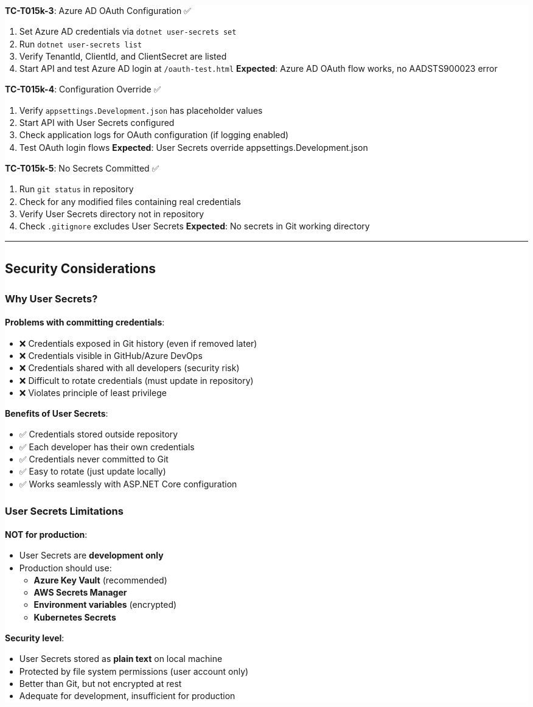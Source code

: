 **TC-T015k-3**: Azure AD OAuth Configuration ✅
1. Set Azure AD credentials via `dotnet user-secrets set`
2. Run `dotnet user-secrets list`
3. Verify TenantId, ClientId, and ClientSecret are listed
4. Start API and test Azure AD login at `/oauth-test.html`
**Expected**: Azure AD OAuth flow works, no AADSTS900023 error

**TC-T015k-4**: Configuration Override ✅
1. Verify `appsettings.Development.json` has placeholder values
2. Start API with User Secrets configured
3. Check application logs for OAuth configuration (if logging enabled)
4. Test OAuth login flows
**Expected**: User Secrets override appsettings.Development.json

**TC-T015k-5**: No Secrets Committed ✅
1. Run `git status` in repository
2. Check for any modified files containing real credentials
3. Verify User Secrets directory not in repository
4. Check `.gitignore` excludes User Secrets
**Expected**: No secrets in Git working directory

---

## Security Considerations

### Why User Secrets?

**Problems with committing credentials**:
- ❌ Credentials exposed in Git history (even if removed later)
- ❌ Credentials visible in GitHub/Azure DevOps
- ❌ Credentials shared with all developers (security risk)
- ❌ Difficult to rotate credentials (must update in repository)
- ❌ Violates principle of least privilege

**Benefits of User Secrets**:
- ✅ Credentials stored outside repository
- ✅ Each developer has their own credentials
- ✅ Credentials never committed to Git
- ✅ Easy to rotate (just update locally)
- ✅ Works seamlessly with ASP.NET Core configuration

### User Secrets Limitations

**NOT for production**:
- User Secrets are **development only**
- Production should use:
  - **Azure Key Vault** (recommended)
  - **AWS Secrets Manager**
  - **Environment variables** (encrypted)
  - **Kubernetes Secrets**

**Security level**:
- User Secrets stored as **plain text** on local machine
- Protected by file system permissions (user account only)
- Better than Git, but not encrypted at rest
- Adequate for development, insufficient for production
